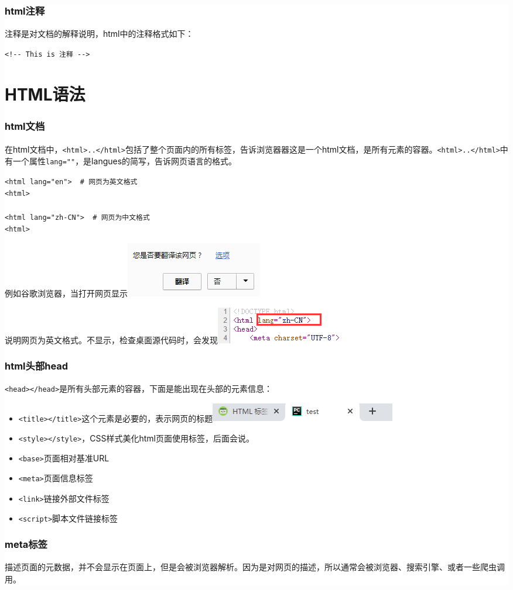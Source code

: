 ### html注释

注释是对文档的解释说明，html中的注释格式如下：

```
<!-- This is 注释 -->
```

# HTML语法

### html文档

在html文档中，`<html>..</html>`包括了整个页面内的所有标签，告诉浏览器器这是一个html文档，是所有元素的容器。`<html>..</html>`中有一个属性`lang=""`，是langues的简写，告诉网页语言的格式。

```
<html lang="en">  # 网页为英文格式
<html>

<html lang="zh-CN">  # 网页为中文格式
<html>
```

例如谷歌浏览器，当打开网页显示![](images/0102.png)

说明网页为英文格式。不显示，检查桌面源代码时，会发现![](images/0103.png)

### html头部head

`<head></head>`是所有头部元素的容器，下面是能出现在头部的元素信息：

* `<title></title>`这个元素是必要的，表示网页的标题![](images/0105.png)

* `<style></style>`，CSS样式美化html页面使用标签，后面会说。
* `<base>`页面相对基准URL
* `<meta>`页面信息标签
* `<link>`链接外部文件标签
* `<script>`脚本文件链接标签

### meta标签

描述页面的元数据，并不会显示在页面上，但是会被浏览器解析。因为是对网页的描述，所以通常会被浏览器、搜索引擎、或者一些爬虫调用。
